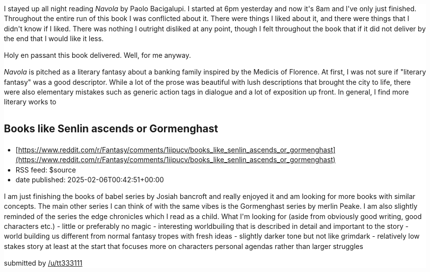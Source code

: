 <div class="md"><p>I stayed up all night reading <em>Navola</em> by Paolo Bacigalupi. I started at 6pm yesterday and now it&#39;s 8am and I&#39;ve only just finished. Throughout the entire run of this book I was conflicted about it. There were things I liked about it, and there were things that I didn&#39;t know if I liked. There was nothing I outright disliked at any point, though I felt throughout the book that if it did not deliver by the end that I would like it less.</p> <p>Holy en passant this book delivered. Well, for me anyway.</p> <p><em>Navola</em> is pitched as a literary fantasy about a banking family inspired by the Medicis of Florence. At first, I was not sure if &quot;literary fantasy&quot; was a good descriptor. While a lot of the prose was beautiful with lush descriptions that brought the city to life, there were also elementary mistakes such as generic action tags in dialogue and a lot of exposition up front. In general, I find more literary works to 

## Books like Senlin ascends or Gormenghast
 - [https://www.reddit.com/r/Fantasy/comments/1iipucv/books_like_senlin_ascends_or_gormenghast](https://www.reddit.com/r/Fantasy/comments/1iipucv/books_like_senlin_ascends_or_gormenghast)
 - RSS feed: $source
 - date published: 2025-02-06T00:42:51+00:00

<div class="md"><p>I am just finishing the books of babel series by Josiah bancroft and really enjoyed it and am looking for more books with similar concepts. The main other series I can think of with the same vibes is the Gormenghast series by merlin Peake. I am also slightly reminded of the series the edge chronicles which I read as a child. What I&#39;m looking for (aside from obviously good writing, good characters etc.) - little or preferably no magic - interesting worldbuiling that is described in detail and important to the story -world building us different from normal fantasy tropes with fresh ideas - slightly darker tone but not like grimdark - relatively low stakes story at least at the start that focuses more on characters personal agendas rather than larger struggles</p> </div> &#32; submitted by &#32; <a href="https://www.reddit.com/user/tt333111"> /u/tt333111 </a> <br/> <span><a href="https://www.reddit.com/r/Fantasy/comments/1iipucv/books_

